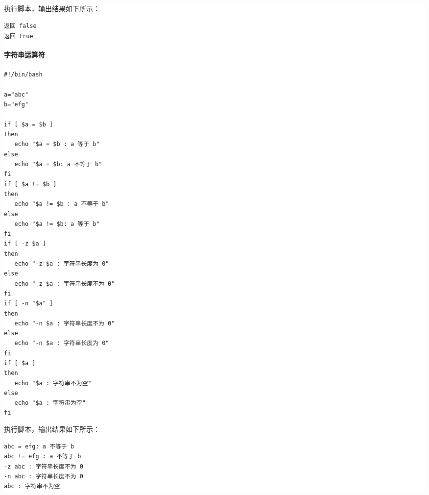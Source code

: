 执行脚本，输出结果如下所示：

```shell
返回 false
返回 true
```

####  字符串运算符

```shell
#!/bin/bash

a="abc"
b="efg"

if [ $a = $b ]
then
   echo "$a = $b : a 等于 b"
else
   echo "$a = $b: a 不等于 b"
fi
if [ $a != $b ]
then
   echo "$a != $b : a 不等于 b"
else
   echo "$a != $b: a 等于 b"
fi
if [ -z $a ]
then
   echo "-z $a : 字符串长度为 0"
else
   echo "-z $a : 字符串长度不为 0"
fi
if [ -n "$a" ]
then
   echo "-n $a : 字符串长度不为 0"
else
   echo "-n $a : 字符串长度为 0"
fi
if [ $a ]
then
   echo "$a : 字符串不为空"
else
   echo "$a : 字符串为空"
fi
```

执行脚本，输出结果如下所示：

```shell
abc = efg: a 不等于 b
abc != efg : a 不等于 b
-z abc : 字符串长度不为 0
-n abc : 字符串长度不为 0
abc : 字符串不为空
```
